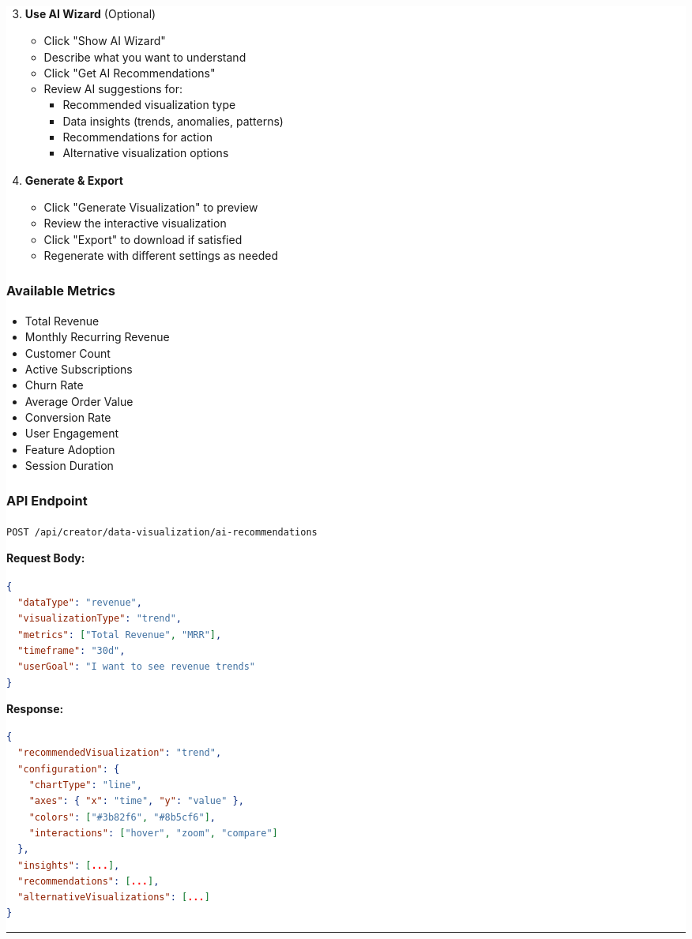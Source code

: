 3. **Use AI Wizard** (Optional)
   - Click "Show AI Wizard"
   - Describe what you want to understand
   - Click "Get AI Recommendations"
   - Review AI suggestions for:
     - Recommended visualization type
     - Data insights (trends, anomalies, patterns)
     - Recommendations for action
     - Alternative visualization options

4. **Generate & Export**
   - Click "Generate Visualization" to preview
   - Review the interactive visualization
   - Click "Export" to download if satisfied
   - Regenerate with different settings as needed

### Available Metrics

- Total Revenue
- Monthly Recurring Revenue
- Customer Count
- Active Subscriptions
- Churn Rate
- Average Order Value
- Conversion Rate
- User Engagement
- Feature Adoption
- Session Duration

### API Endpoint

```
POST /api/creator/data-visualization/ai-recommendations
```

**Request Body:**
```json
{
  "dataType": "revenue",
  "visualizationType": "trend",
  "metrics": ["Total Revenue", "MRR"],
  "timeframe": "30d",
  "userGoal": "I want to see revenue trends"
}
```

**Response:**
```json
{
  "recommendedVisualization": "trend",
  "configuration": {
    "chartType": "line",
    "axes": { "x": "time", "y": "value" },
    "colors": ["#3b82f6", "#8b5cf6"],
    "interactions": ["hover", "zoom", "compare"]
  },
  "insights": [...],
  "recommendations": [...],
  "alternativeVisualizations": [...]
}
```

---